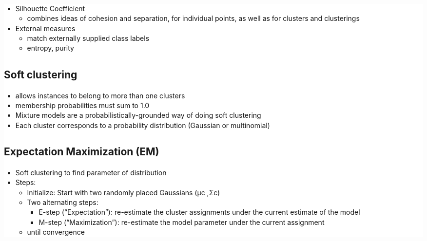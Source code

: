   - Silhouette Coefficient
    - combines ideas of cohesion and separation, for individual points, as well as for clusters and clusterings
- External measures
  - match externally supplied class labels
  - entropy, purity

## Soft clustering
- allows instances to belong to more than one clusters
- membership probabilities must sum to 1.0
- Mixture models are a probabilistically-grounded way of doing soft clustering
- Each cluster corresponds to a probability distribution (Gaussian or multinomial)

## Expectation Maximization (EM)
- Soft clustering to find parameter of distribution
- Steps:
  - Initialize: Start with two randomly placed Gaussians (μc ,Σc)
  - Two alternating steps:
    - E-step (“Expectation”): re-estimate the cluster assignments under the current estimate of the model
    - M-step (“Maximization”): re-estimate the model parameter under the current assignment
  - until convergence